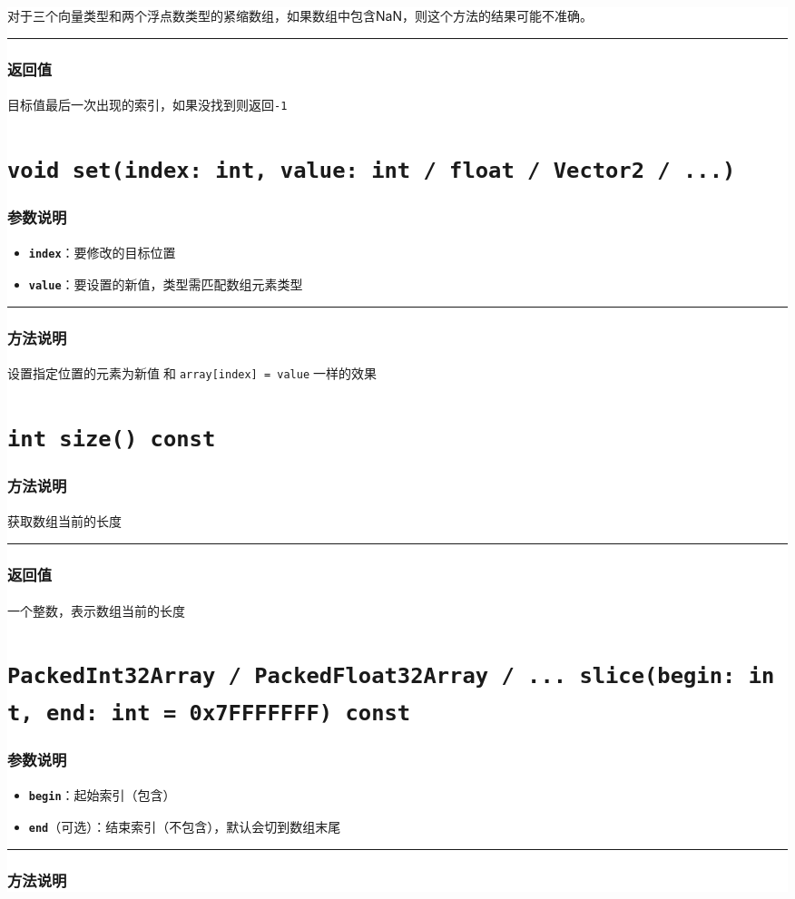 对于三个向量类型和两个浮点数类型的紧缩数组，如果数组中包含NaN，则这个方法的结果可能不准确。

***

### 返回值

目标值最后一次出现的索引，如果没找到则返回`-1`



# **`void set(index: int, value: int / float / Vector2 / ...)`**

### 参数说明

* **`index`**：要修改的目标位置

* **`value`**：要设置的新值，类型需匹配数组元素类型

***

### 方法说明

设置指定位置的元素为新值
和 `array[index] = value` 一样的效果



# **`int size() const`**

### 方法说明

获取数组当前的长度

***

### 返回值

一个整数，表示数组当前的长度



# **`PackedInt32Array / PackedFloat32Array / ... slice(begin: int, end: int = 0x7FFFFFFF) const`**

### 参数说明

* **`begin`**：起始索引（包含）

* **`end`**（可选）：结束索引（不包含），默认会切到数组末尾

***

### 方法说明

